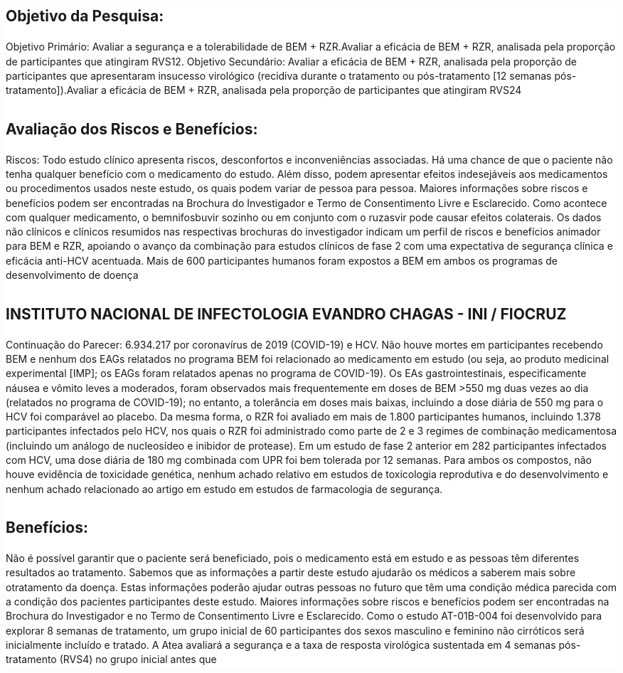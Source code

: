 ## Objetivo da Pesquisa:
Objetivo Primário:
Avaliar a segurança e a tolerabilidade de BEM + RZR.Avaliar a eficácia de BEM + RZR, analisada pela proporção de participantes que atingiram
RVS12.
Objetivo Secundário:
Avaliar a eficácia de BEM + RZR, analisada pela proporção de participantes que apresentaram insucesso virológico (recidiva durante o tratamento
ou pós-tratamento [12 semanas pós-tratamento]).Avaliar a eficácia de BEM + RZR, analisada pela proporção de participantes que atingiram RVS24

## Avaliação dos Riscos e Benefícios:
Riscos:
Todo estudo clínico apresenta riscos, desconfortos e inconveniências associadas. Há uma chance de que o paciente não tenha qualquer benefício com o medicamento do estudo. Além disso, podem apresentar efeitos indesejáveis aos medicamentos ou procedimentos usados neste estudo, os
quais podem variar de pessoa para pessoa. Maiores informações sobre riscos e benefícios podem ser encontradas na Brochura do Investigador e
Termo de Consentimento Livre e Esclarecido. Como acontece com qualquer medicamento, o bemnifosbuvir sozinho ou em conjunto com o ruzasvir pode causar efeitos colaterais. Os dados não clínicos e clínicos resumidos nas respectivas brochuras do investigador indicam um perfil de riscos e
benefícios animador para BEM e RZR, apoiando o avanço da combinação para estudos clínicos de fase 2 com uma expectativa de segurança clínica e eficácia anti-HCV acentuada. Mais de 600 participantes humanos foram expostos a BEM em ambos os programas de desenvolvimento de doença

## INSTITUTO NACIONAL DE INFECTOLOGIA EVANDRO CHAGAS - INI / FIOCRUZ

Continuação do Parecer: 6.934.217
por coronavírus de 2019 (COVID-19) e HCV. Não houve mortes em participantes recebendo BEM e nenhum dos EAGs relatados no programa BEM
foi relacionado ao medicamento em estudo (ou seja, ao produto medicinal experimental [IMP]; os EAGs foram relatados apenas no programa de
COVID-19). Os EAs gastrointestinais, especificamente náusea e vômito leves a moderados, foram observados mais frequentemente em doses de
BEM &gt;550 mg duas vezes ao dia (relatados no programa de COVID-19); no entanto, a tolerância em doses mais baixas, incluindo a dose diária de
550 mg para o HCV foi comparável ao placebo. Da mesma forma, o RZR foi avaliado em mais de 1.800 participantes humanos, incluindo 1.378
participantes infectados pelo HCV, nos quais o RZR foi administrado como parte de 2 e 3 regimes de combinação medicamentosa (incluindo um análogo de nucleosídeo e inibidor de protease). Em um estudo de fase 2 anterior em 282 participantes infectados com HCV, uma dose diária de 180
mg combinada com UPR foi bem tolerada por 12 semanas. Para ambos os compostos, não houve evidência de toxicidade genética, nenhum achado relativo em estudos de toxicologia reprodutiva e do desenvolvimento e nenhum achado relacionado ao artigo em estudo em estudos de farmacologia de segurança.

## Benefícios:
Não é possível garantir que o paciente será beneficiado, pois o medicamento está em estudo e as pessoas têm diferentes resultados ao tratamento.
Sabemos que as informações a partir deste estudo ajudarão os médicos a saberem mais sobre otratamento da doença. Estas informações poderão ajudar outras pessoas no futuro que têm uma condição médica parecida com a condição dos pacientes participantes deste estudo. Maiores informações sobre riscos e benefícios podem ser encontradas na Brochura do Investigador e no
Termo de Consentimento Livre e Esclarecido. Como o estudo AT-01B-004 foi desenvolvido para explorar 8 semanas de tratamento, um grupo inicial de 60 participantes dos sexos masculino e feminino não cirróticos será inicialmente incluído e tratado. A Atea avaliará a segurança e a taxa de
resposta virológica sustentada em 4 semanas pós-tratamento (RVS4) no grupo inicial antes que
